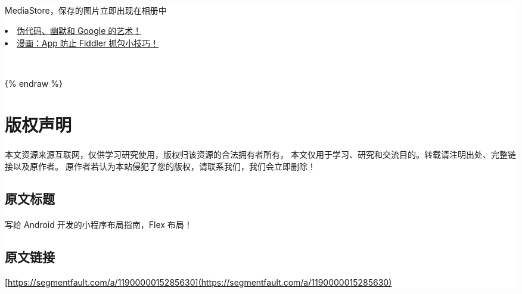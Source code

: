 MediaStore&#xFF0C;&#x4FDD;&#x5B58;&#x7684;&#x56FE;&#x7247;&#x7ACB;&#x5373;&#x51FA;&#x73B0;&#x5728;&#x76F8;&#x518C;&#x4E2D;</a></li><li><a href="http://mp.weixin.qq.com/s?__biz=MzIxNjc0ODExMA==&amp;mid=2247485452&amp;idx=1&amp;sn=be119ff657ca906b9e2235952d6e62f4&amp;chksm=9785112da0f2983b35ec31916005839223f5fb941ff37e7dcbe56e55ec554e043df9024f10b1#rd" rel="nofollow noreferrer" target="_blank">&#x4F2A;&#x4EE3;&#x7801;&#x3001;&#x5E7D;&#x9ED8;&#x548C; Google &#x7684;&#x827A;&#x672F;&#xFF01;</a></li><li><a href="http://mp.weixin.qq.com/s?__biz=MzIxNjc0ODExMA==&amp;mid=2247485432&amp;idx=1&amp;sn=424e5803f7ea535b5dd3bd59960f0e3e&amp;chksm=97851ed9a0f297cf5c5493bd37e99504f131913fe45c33209cbbc4ef320e5272f231eed89c96#rd" rel="nofollow noreferrer" target="_blank">&#x6F2B;&#x753B;&#xFF1A;App &#x9632;&#x6B62; Fiddler &#x6293;&#x5305;&#x5C0F;&#x6280;&#x5DE7;&#xFF01;</a></li></ul><p><span class="img-wrap"><img data-src="/img/remote/1460000015285651?w=1000&amp;h=400" src="https://static.alili.tech/img/remote/1460000015285651?w=1000&amp;h=400" alt="" title="" style="cursor:pointer"></span></p>
{% endraw %}

# 版权声明
本文资源来源互联网，仅供学习研究使用，版权归该资源的合法拥有者所有，
本文仅用于学习、研究和交流目的。转载请注明出处、完整链接以及原作者。
原作者若认为本站侵犯了您的版权，请联系我们，我们会立即删除！

## 原文标题
写给 Android 开发的小程序布局指南，Flex 布局！

## 原文链接
[https://segmentfault.com/a/1190000015285630](https://segmentfault.com/a/1190000015285630)

